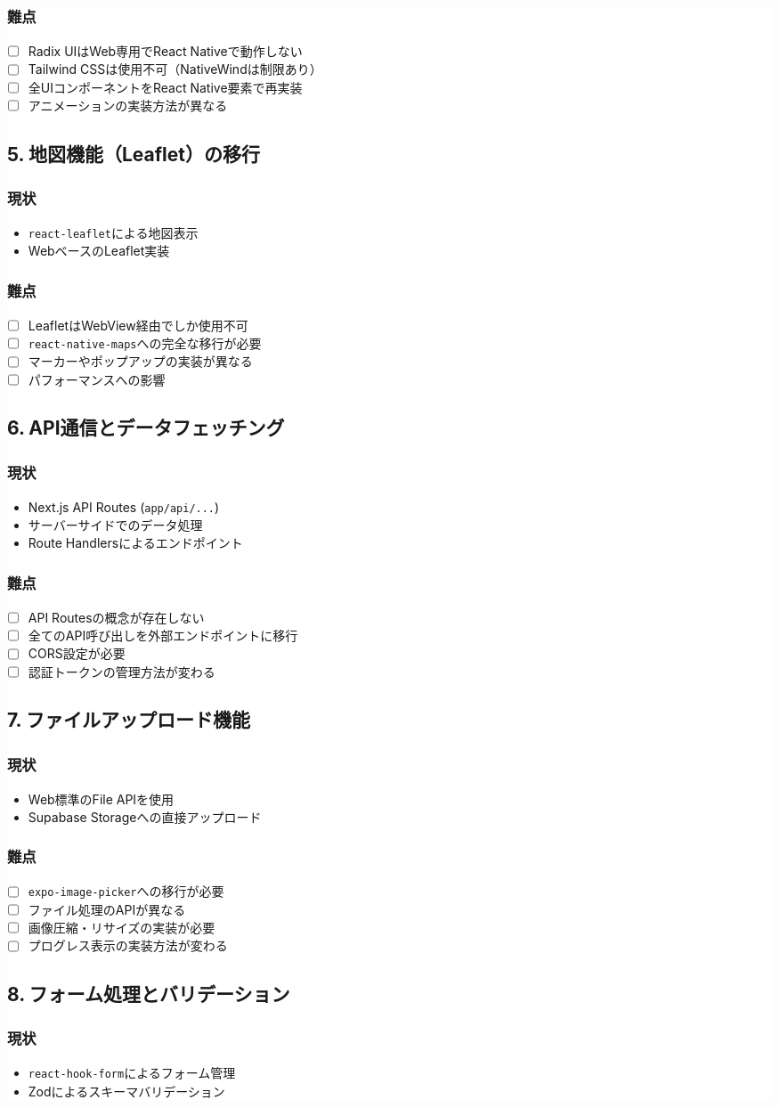 ### 難点
- [ ] Radix UIはWeb専用でReact Nativeで動作しない
- [ ] Tailwind CSSは使用不可（NativeWindは制限あり）
- [ ] 全UIコンポーネントをReact Native要素で再実装
- [ ] アニメーションの実装方法が異なる

## 5. 地図機能（Leaflet）の移行
### 現状
- `react-leaflet`による地図表示
- WebベースのLeaflet実装

### 難点
- [ ] LeafletはWebView経由でしか使用不可
- [ ] `react-native-maps`への完全な移行が必要
- [ ] マーカーやポップアップの実装が異なる
- [ ] パフォーマンスへの影響

## 6. API通信とデータフェッチング
### 現状
- Next.js API Routes (`app/api/...`)
- サーバーサイドでのデータ処理
- Route Handlersによるエンドポイント

### 難点
- [ ] API Routesの概念が存在しない
- [ ] 全てのAPI呼び出しを外部エンドポイントに移行
- [ ] CORS設定が必要
- [ ] 認証トークンの管理方法が変わる

## 7. ファイルアップロード機能
### 現状
- Web標準のFile APIを使用
- Supabase Storageへの直接アップロード

### 難点
- [ ] `expo-image-picker`への移行が必要
- [ ] ファイル処理のAPIが異なる
- [ ] 画像圧縮・リサイズの実装が必要
- [ ] プログレス表示の実装方法が変わる

## 8. フォーム処理とバリデーション
### 現状
- `react-hook-form`によるフォーム管理
- Zodによるスキーマバリデーション
